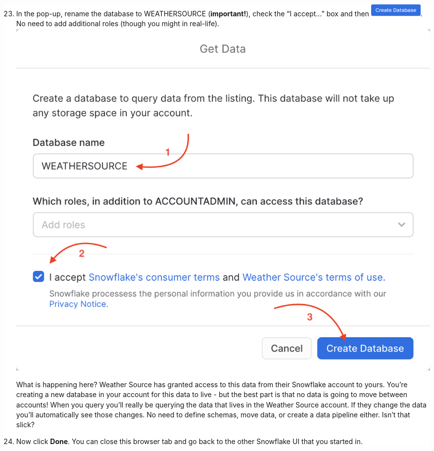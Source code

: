 23. In the pop-up, rename the database to WEATHERSOURCE (**important!**),  check the “I accept…” box and then <img src="assets/image26.png" width="100">.  No need to add additional roles (though you might in real-life).  
![Snowflake Part 2 - 24](assets/image28.png)  

    What is happening here?  Weather Source has granted access to this data from their Snowflake account to yours.  You’re creating a new database in your account for this data to live - but the best part is that no data is going to move between accounts!  When you query you’ll really be querying the data that lives in the Weather Source account.  If they change the data you’ll automatically see those changes.  No need to define schemas, move data,  or create a data pipeline either. Isn’t that slick?

24. Now click **Done**. You can close this browser tab and go back to the other Snowflake UI that you started in.